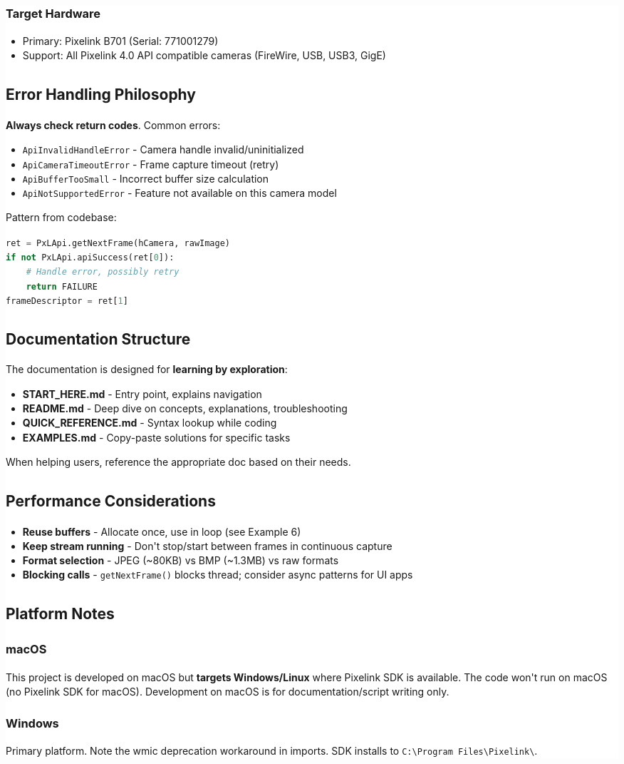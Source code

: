 ### Target Hardware

- Primary: Pixelink B701 (Serial: 771001279)
- Support: All Pixelink 4.0 API compatible cameras (FireWire, USB, USB3, GigE)

## Error Handling Philosophy

**Always check return codes**. Common errors:

- `ApiInvalidHandleError` - Camera handle invalid/uninitialized
- `ApiCameraTimeoutError` - Frame capture timeout (retry)
- `ApiBufferTooSmall` - Incorrect buffer size calculation
- `ApiNotSupportedError` - Feature not available on this camera model

Pattern from codebase:

```python
ret = PxLApi.getNextFrame(hCamera, rawImage)
if not PxLApi.apiSuccess(ret[0]):
    # Handle error, possibly retry
    return FAILURE
frameDescriptor = ret[1]
```

## Documentation Structure

The documentation is designed for **learning by exploration**:

- **START_HERE.md** - Entry point, explains navigation
- **README.md** - Deep dive on concepts, explanations, troubleshooting
- **QUICK_REFERENCE.md** - Syntax lookup while coding
- **EXAMPLES.md** - Copy-paste solutions for specific tasks

When helping users, reference the appropriate doc based on their needs.

## Performance Considerations

- **Reuse buffers** - Allocate once, use in loop (see Example 6)
- **Keep stream running** - Don't stop/start between frames in continuous capture
- **Format selection** - JPEG (~80KB) vs BMP (~1.3MB) vs raw formats
- **Blocking calls** - `getNextFrame()` blocks thread; consider async patterns for UI apps

## Platform Notes

### macOS

This project is developed on macOS but **targets Windows/Linux** where Pixelink SDK is available. The code won't run on macOS (no Pixelink SDK for macOS). Development on macOS is for documentation/script writing only.

### Windows

Primary platform. Note the wmic deprecation workaround in imports. SDK installs to `C:\Program Files\Pixelink\`.
